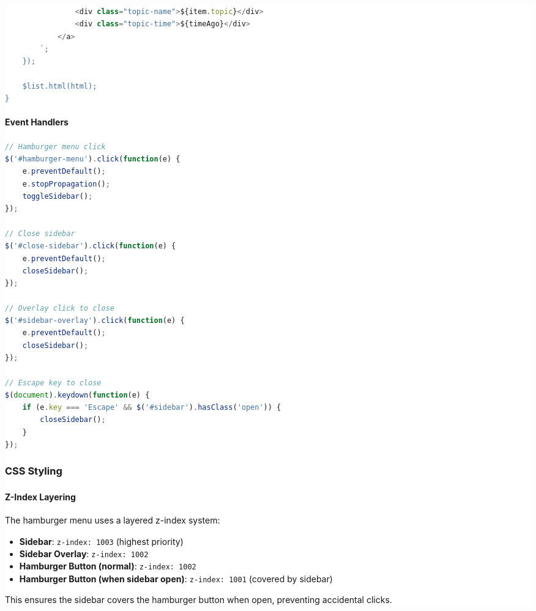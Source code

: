 ```javascript
                <div class="topic-name">${item.topic}</div>
                <div class="topic-time">${timeAgo}</div>
            </a>
        `;
    });
    
    $list.html(html);
}
```

#### Event Handlers

```javascript
// Hamburger menu click
$('#hamburger-menu').click(function(e) {
    e.preventDefault();
    e.stopPropagation();
    toggleSidebar();
});

// Close sidebar
$('#close-sidebar').click(function(e) {
    e.preventDefault();
    closeSidebar();
});

// Overlay click to close
$('#sidebar-overlay').click(function(e) {
    e.preventDefault();
    closeSidebar();
});

// Escape key to close
$(document).keydown(function(e) {
    if (e.key === 'Escape' && $('#sidebar').hasClass('open')) {
        closeSidebar();
    }
});
```

### CSS Styling

#### Z-Index Layering

The hamburger menu uses a layered z-index system:

- **Sidebar**: `z-index: 1003` (highest priority)
- **Sidebar Overlay**: `z-index: 1002`
- **Hamburger Button (normal)**: `z-index: 1002`
- **Hamburger Button (when sidebar open)**: `z-index: 1001` (covered by sidebar)

This ensures the sidebar covers the hamburger button when open, preventing accidental clicks.
